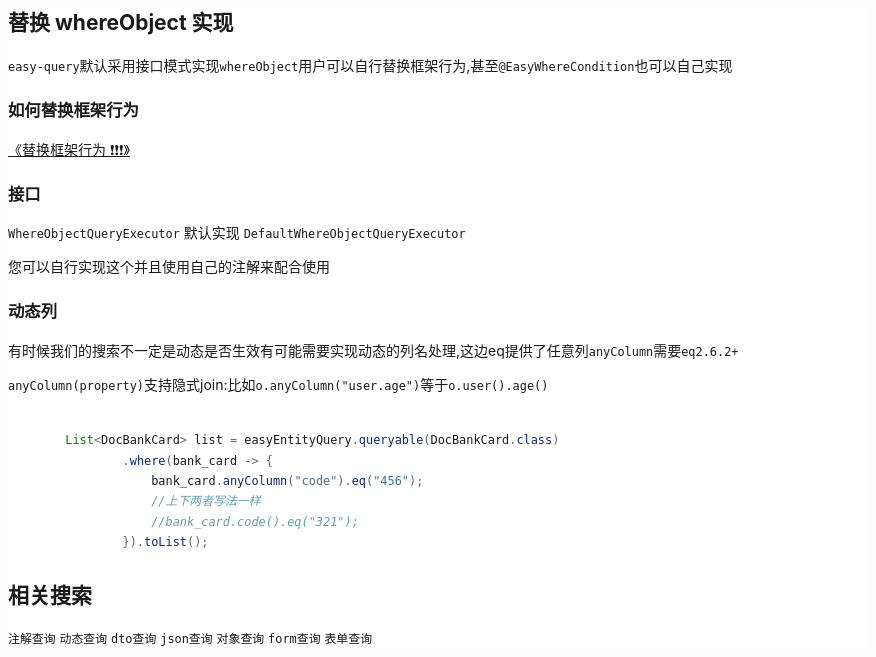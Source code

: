 ## 替换 whereObject 实现

`easy-query`默认采用接口模式实现`whereObject`用户可以自行替换框架行为,甚至`@EasyWhereCondition`也可以自己实现

### 如何替换框架行为

[《替换框架行为 ❗️❗️❗️》](/easy-query-doc/framework/replace-configure)

### 接口

`WhereObjectQueryExecutor` 默认实现 `DefaultWhereObjectQueryExecutor`

您可以自行实现这个并且使用自己的注解来配合使用


### 动态列

有时候我们的搜索不一定是动态是否生效有可能需要实现动态的列名处理,这边eq提供了任意列`anyColumn`需要`eq2.6.2+`

`anyColumn(property)`支持隐式join:比如`o.anyColumn("user.age")`等于`o.user().age()`
```java

        List<DocBankCard> list = easyEntityQuery.queryable(DocBankCard.class)
                .where(bank_card -> {
                    bank_card.anyColumn("code").eq("456");
                    //上下两者写法一样
                    //bank_card.code().eq("321");
                }).toList();
```

## 相关搜索

`注解查询` `动态查询` `dto查询` `json查询` `对象查询` `form查询` `表单查询`
